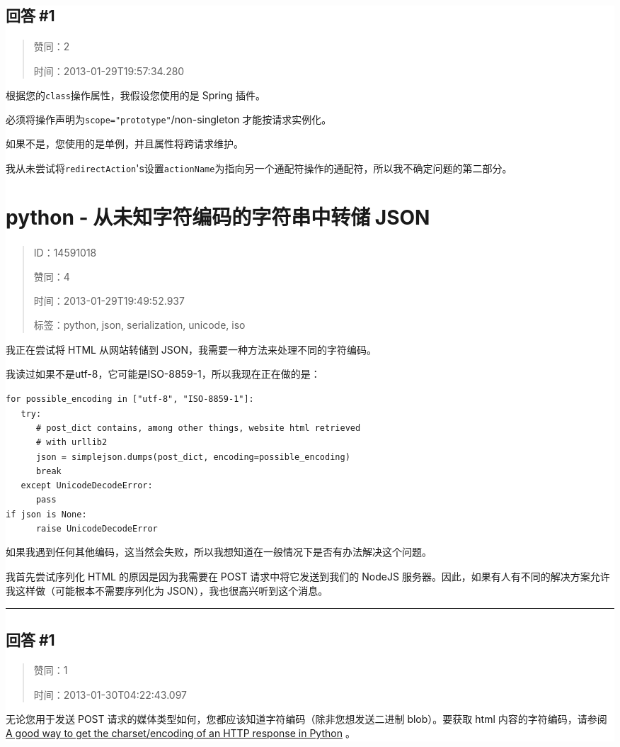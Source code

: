 ## 回答 #1

> 赞同：2
> 
> 时间：2013-01-29T19:57:34.280

根据您的`class`操作属性，我假设您使用的是 Spring 插件。

必须将操作声明为`scope="prototype"`/non-singleton 才能按请求实例化。

如果不是，您使用的是单例，并且属性将跨请求维护。

我从未尝试将`redirectAction`'s设置`actionName`为指向另一个通配符操作的通配符，所以我不确定问题的第二部分。

# python - 从未知字符编码的字符串中转储 JSON

> ID：14591018
> 
> 赞同：4
> 
> 时间：2013-01-29T19:49:52.937
> 
> 标签：python, json, serialization, unicode, iso

我正在尝试将 HTML 从网站转储到 JSON，我需要一种方法来处理不同的字符编码。

我读过如果不是utf-8，它可能是ISO-8859-1，所以我现在正在做的是：

```
for possible_encoding in ["utf-8", "ISO-8859-1"]:
   try:
      # post_dict contains, among other things, website html retrieved
      # with urllib2
      json = simplejson.dumps(post_dict, encoding=possible_encoding)
      break
   except UnicodeDecodeError:
      pass
if json is None:
      raise UnicodeDecodeError 
```

如果我遇到任何其他编码，这当然会失败，所以我想知道在一般情况下是否有办法解决这个问题。

我首先尝试序列化 HTML 的原因是因为我需要在 POST 请求中将它发送到我们的 NodeJS 服务器。因此，如果有人有不同的解决方案允许我这样做（可能根本不需要序列化为 JSON），我也很高兴听到这个消息。

* * *

## 回答 #1

> 赞同：1
> 
> 时间：2013-01-30T04:22:43.097

无论您用于发送 POST 请求的媒体类型如何，您都应该知道字符编码（除非您想发送二进制 blob）。要获取 html 内容的字符编码，请参阅 [A good way to get the charset/encoding of an HTTP response in Python](https://stackoverflow.com/questions/14592762/a-good-way-to-get-the-charset-encoding-of-an-http-response-in-python) 。
